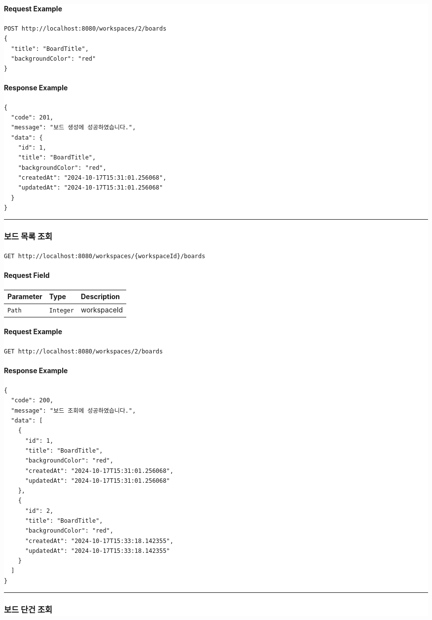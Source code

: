 #### Request Example
```http
POST http://localhost:8080/workspaces/2/boards
{
  "title": "BoardTitle",
  "backgroundColor": "red"
}
```
#### Response Example
```http
{
  "code": 201,
  "message": "보드 생성에 성공하였습니다.",
  "data": {
    "id": 1,
    "title": "BoardTitle",
    "backgroundColor": "red",
    "createdAt": "2024-10-17T15:31:01.256068",
    "updatedAt": "2024-10-17T15:31:01.256068"
  }
}
```
***      
### 보드 목록 조회
```http
GET http://localhost:8080/workspaces/{workspaceId}/boards
```
#### Request Field 
| Parameter | Type     |Description                 |
| :-------- | :------- | :------------------------- |    
| `Path`     | `Integer` | workspaceId | 


#### Request Example
```http
GET http://localhost:8080/workspaces/2/boards
```
#### Response Example
```http
{
  "code": 200,
  "message": "보드 조회에 성공하였습니다.",
  "data": [
    {
      "id": 1,
      "title": "BoardTitle",
      "backgroundColor": "red",
      "createdAt": "2024-10-17T15:31:01.256068",
      "updatedAt": "2024-10-17T15:31:01.256068"
    },
    {
      "id": 2,
      "title": "BoardTitle",
      "backgroundColor": "red",
      "createdAt": "2024-10-17T15:33:18.142355",
      "updatedAt": "2024-10-17T15:33:18.142355"
    }
  ]
}
```
***  
### 보드 단건 조회